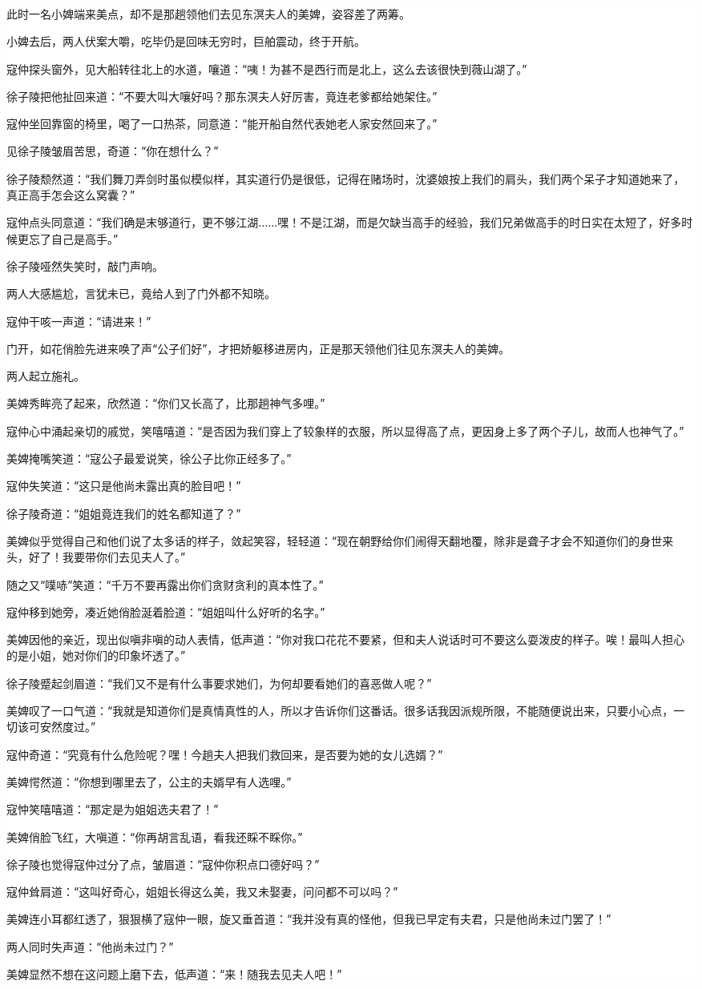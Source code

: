 此时一名小婢端来美点，却不是那趟领他们去见东溟夫人的美婢，姿容差了两筹。

小婢去后，两人伏案大嚼，吃毕仍是回味无穷时，巨舶震动，终于开航。

寇仲探头窗外，见大船转往北上的水道，嚷道：“咦！为甚不是西行而是北上，这么去该很快到薇山湖了。”

徐子陵把他扯回来道：“不要大叫大嚷好吗？那东溟夫人好厉害，竟连老爹都给她架住。”

寇仲坐回靠窗的椅里，喝了一口热茶，同意道：“能开船自然代表她老人家安然回来了。”

见徐子陵皱眉苦思，奇道：“你在想什么？”

徐子陵颓然道：“我们舞刀弄剑时虽似模似样，其实道行仍是很低，记得在赌场时，沈婆娘按上我们的肩头，我们两个呆子才知道她来了，真正高手怎会这么窝囊？”

寇仲点头同意道：“我们确是末够道行，更不够江湖……嘿！不是江湖，而是欠缺当高手的经验，我们兄弟做高手的时日实在太短了，好多时候更忘了自己是高手。”

徐子陵哑然失笑时，敲门声响。

两人大感尴尬，言犹未已，竟给人到了门外都不知晓。

寇仲干咳一声道：“请进来！”

门开，如花俏脸先进来唤了声“公子们好”，才把娇躯移进房内，正是那天领他们往见东溟夫人的美婢。

两人起立施礼。

美婢秀眸亮了起来，欣然道：“你们又长高了，比那趟神气多哩。”

寇仲心中涌起亲切的戚觉，笑嘻嘻道：“是否因为我们穿上了较象样的衣服，所以显得高了点，更因身上多了两个子儿，故而人也神气了。”

美婢掩嘴笑道：“寇公子最爱说笑，徐公子比你正经多了。”

寇仲失笑道：“这只是他尚未露出真的脸目吧！”

徐子陵奇道：“姐姐竟连我们的姓名都知道了？”

美婢似乎觉得自己和他们说了太多话的样子，敛起笑容，轻轻道：“现在朝野给你们闹得天翻地覆，除非是聋子才会不知道你们的身世来头，好了！我要带你们去见夫人了。”

随之又“噗哧”笑道：“千万不要再露出你们贪财贪利的真本性了。”

寇仲移到她旁，凑近她俏脸涎着脸道：“姐姐叫什么好听的名字。”

美婢因他的亲近，现出似嗔非嗔的动人表情，低声道：“你对我口花花不要紧，但和夫人说话时可不要这么耍泼皮的样子。唉！最叫人担心的是小姐，她对你们的印象坏透了。”

徐子陵蹙起剑眉道：“我们又不是有什么事要求她们，为何却要看她们的喜恶做人呢？”

美婢叹了一口气道：“我就是知道你们是真情真性的人，所以才告诉你们这番话。很多话我因派规所限，不能随便说出来，只要小心点，一切该可安然度过。”

寇仲奇道：“究竟有什么危险呢？嘿！今趟夫人把我们救回来，是否要为她的女儿选婿？”

美婢愕然道：“你想到哪里去了，公主的夫婿早有人选哩。”

寇忡笑嘻嘻道：“那定是为姐姐选夫君了！”

美婢俏脸飞红，大嗔道：“你再胡言乱语，看我还睬不睬你。”

徐子陵也觉得寇仲过分了点，皱眉道：“寇仲你积点口德好吗？”

寇仲耸肩道：“这叫好奇心，姐姐长得这么美，我又未娶妻，问问都不可以吗？”

美婢连小耳都红透了，狠狠横了寇仲一眼，旋又垂首道：“我并没有真的怪他，但我已早定有夫君，只是他尚未过门罢了！”

两人同时失声道：“他尚未过门？”

美婢显然不想在这问题上磨下去，低声道：“来！随我去见夫人吧！”
